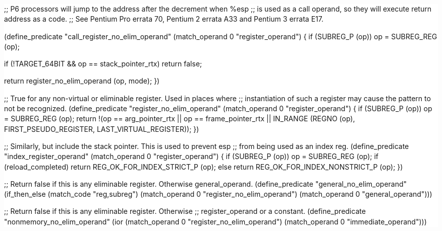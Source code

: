 ;; P6 processors will jump to the address after the decrement when %esp
;; is used as a call operand, so they will execute return address as a code.
;; See Pentium Pro errata 70, Pentium 2 errata A33 and Pentium 3 errata E17.

(define_predicate "call_register_no_elim_operand"
  (match_operand 0 "register_operand")
{
  if (SUBREG_P (op))
    op = SUBREG_REG (op);

  if (!TARGET_64BIT && op == stack_pointer_rtx)
    return false;

  return register_no_elim_operand (op, mode);
})

;; True for any non-virtual or eliminable register.  Used in places where
;; instantiation of such a register may cause the pattern to not be recognized.
(define_predicate "register_no_elim_operand"
  (match_operand 0 "register_operand")
{
  if (SUBREG_P (op))
    op = SUBREG_REG (op);
  return !(op == arg_pointer_rtx
	   || op == frame_pointer_rtx
	   || IN_RANGE (REGNO (op),
			FIRST_PSEUDO_REGISTER, LAST_VIRTUAL_REGISTER));
})

;; Similarly, but include the stack pointer.  This is used to prevent esp
;; from being used as an index reg.
(define_predicate "index_register_operand"
  (match_operand 0 "register_operand")
{
  if (SUBREG_P (op))
    op = SUBREG_REG (op);
  if (reload_completed)
    return REG_OK_FOR_INDEX_STRICT_P (op);
  else
    return REG_OK_FOR_INDEX_NONSTRICT_P (op);
})

;; Return false if this is any eliminable register.  Otherwise general_operand.
(define_predicate "general_no_elim_operand"
  (if_then_else (match_code "reg,subreg")
    (match_operand 0 "register_no_elim_operand")
    (match_operand 0 "general_operand")))

;; Return false if this is any eliminable register.  Otherwise
;; register_operand or a constant.
(define_predicate "nonmemory_no_elim_operand"
  (ior (match_operand 0 "register_no_elim_operand")
       (match_operand 0 "immediate_operand")))
